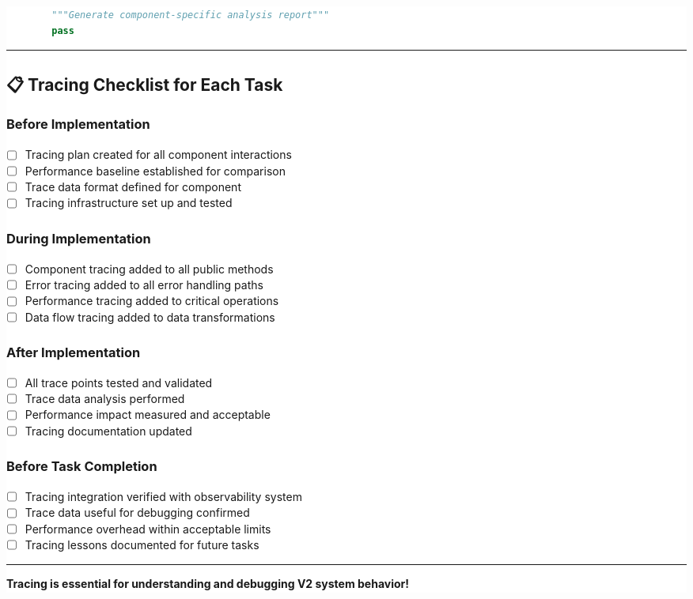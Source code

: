 ```python
        """Generate component-specific analysis report"""
        pass
```

---

## 📋 **Tracing Checklist for Each Task**

### **Before Implementation**
- [ ] Tracing plan created for all component interactions
- [ ] Performance baseline established for comparison
- [ ] Trace data format defined for component
- [ ] Tracing infrastructure set up and tested

### **During Implementation**
- [ ] Component tracing added to all public methods
- [ ] Error tracing added to all error handling paths
- [ ] Performance tracing added to critical operations
- [ ] Data flow tracing added to data transformations

### **After Implementation**
- [ ] All trace points tested and validated
- [ ] Trace data analysis performed
- [ ] Performance impact measured and acceptable
- [ ] Tracing documentation updated

### **Before Task Completion**
- [ ] Tracing integration verified with observability system
- [ ] Trace data useful for debugging confirmed
- [ ] Performance overhead within acceptable limits
- [ ] Tracing lessons documented for future tasks

---

**Tracing is essential for understanding and debugging V2 system behavior!**
